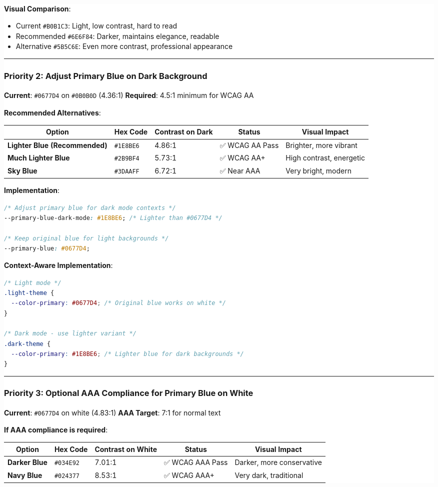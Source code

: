 **Visual Comparison**:
- Current `#B0B1C3`: Light, low contrast, hard to read
- Recommended `#6E6F84`: Darker, maintains elegance, readable
- Alternative `#5B5C6E`: Even more contrast, professional appearance

---

### Priority 2: Adjust Primary Blue on Dark Background

**Current**: `#0677D4` on `#0B0B0D` (4.36:1)
**Required**: 4.5:1 minimum for WCAG AA

**Recommended Alternatives**:

| Option | Hex Code | Contrast on Dark | Status | Visual Impact |
|--------|----------|------------------|--------|---------------|
| **Lighter Blue (Recommended)** | `#1E8BE6` | 4.86:1 | ✅ WCAG AA Pass | Brighter, more vibrant |
| **Much Lighter Blue** | `#2B9BF4` | 5.73:1 | ✅ WCAG AA+ | High contrast, energetic |
| **Sky Blue** | `#3DAAFF` | 6.72:1 | ✅ Near AAA | Very bright, modern |

**Implementation**:
```css
/* Adjust primary blue for dark mode contexts */
--primary-blue-dark-mode: #1E8BE6; /* Lighter than #0677D4 */

/* Keep original blue for light backgrounds */
--primary-blue: #0677D4;
```

**Context-Aware Implementation**:
```css
/* Light mode */
.light-theme {
  --color-primary: #0677D4; /* Original blue works on white */
}

/* Dark mode - use lighter variant */
.dark-theme {
  --color-primary: #1E8BE6; /* Lighter blue for dark backgrounds */
}
```

---

### Priority 3: Optional AAA Compliance for Primary Blue on White

**Current**: `#0677D4` on white (4.83:1)
**AAA Target**: 7:1 for normal text

**If AAA compliance is required**:

| Option | Hex Code | Contrast on White | Status | Visual Impact |
|--------|----------|-------------------|--------|---------------|
| **Darker Blue** | `#034E92` | 7.01:1 | ✅ WCAG AAA Pass | Darker, more conservative |
| **Navy Blue** | `#024377` | 8.53:1 | ✅ WCAG AAA+ | Very dark, traditional |
